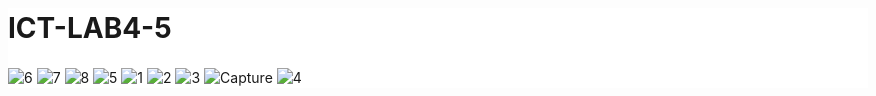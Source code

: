 # ICT-LAB4-5


<img width="1826" height="954" alt="6" src="https://github.com/user-attachments/assets/57198fd4-20b3-45f1-ae56-b981f5a5556f" />
<img width="1610" height="863" alt="7" src="https://github.com/user-attachments/assets/44371554-0711-4396-89af-7dfeb4f55bb2" />
<img width="996" height="702" alt="8" src="https://github.com/user-attachments/assets/74fceecb-ec57-4cae-95da-adc21e88bddd" />
<img width="1475" height="878" alt="5" src="https://github.com/user-attachments/assets/568d1a41-fa7f-4f1f-9d8d-474ab9d85995" />
<img width="1043" height="649" alt="1" src="https://github.com/user-attachments/assets/79c99e9f-bedc-4117-9259-94078fcda64a" />
<img width="1326" height="604" alt="2" src="https://github.com/user-attachments/assets/4a29213f-b152-44b2-8cb5-5a0a78d9b510" />
<img width="1481" height="837" alt="3" src="https://github.com/user-attachments/assets/07125e72-fc4d-43d3-81c8-8e9351d3890b" />
<img width="1482" height="801" alt="Capture" src="https://github.com/user-attachments/assets/b851aba6-65c3-4dea-99a6-1c7abedddd31" />
<img width="1482" height="801" alt="4" src="https://github.com/user-attachments/assets/cd9fe938-ae13-4a7c-b0fc-5d9eedeeffbe" />
